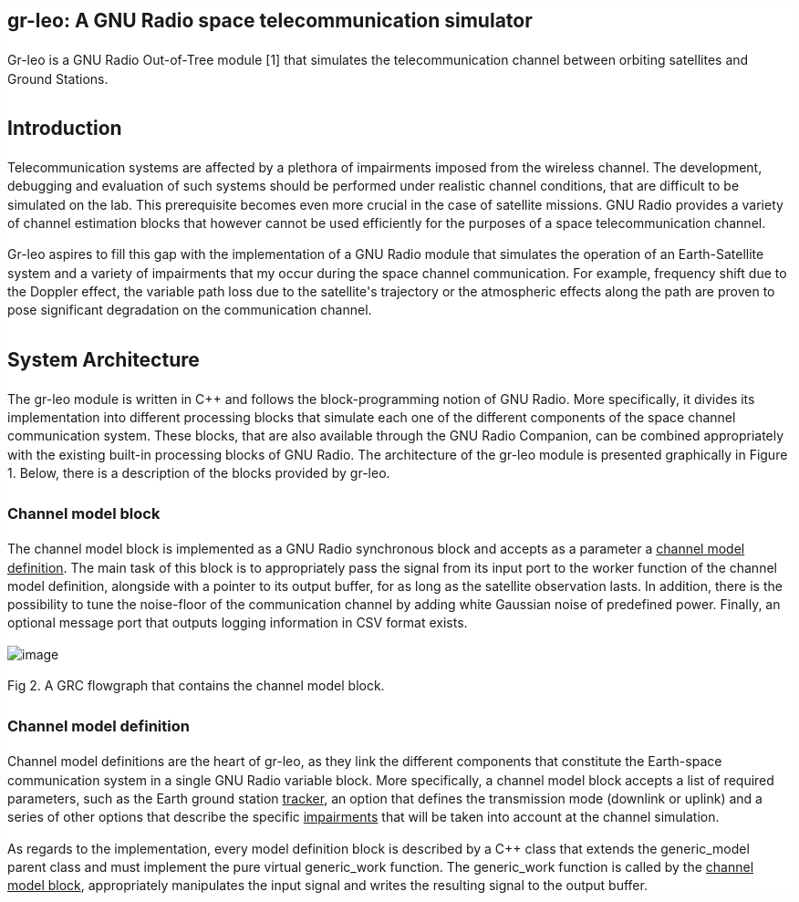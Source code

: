 ## gr-leo: A GNU Radio space telecommunication simulator

Gr-leo is a GNU Radio Out-of-Tree module [1] that simulates the telecommunication channel between orbiting satellites and Ground Stations.

## Introduction
Telecommunication systems are affected by a plethora of impairments imposed from the wireless channel. The development, debugging and evaluation of such systems should be performed under realistic channel conditions, that are difficult to be simulated on the lab. This prerequisite becomes even more crucial in the case of satellite missions. GNU Radio provides a variety of channel estimation blocks that however cannot be used efficiently for the purposes of a space telecommunication channel.

Gr-leo aspires to fill this gap with the implementation of a GNU Radio module that simulates the operation of an Earth-Satellite system and a variety of impairments that my occur during the space channel communication. For example, frequency shift due to the Doppler effect, the variable path loss due to the satellite's trajectory or the atmospheric effects along the path are proven to pose significant degradation on the communication channel. 

## System Architecture

The gr-leo module is written in C++ and follows the block-programming notion of GNU Radio. 
More specifically, it divides its implementation into different processing blocks that simulate each one of the different components of the space channel communication system. These blocks, that are also available through the GNU Radio Companion, can be combined appropriately with the existing built-in processing blocks of GNU Radio. The architecture of the gr-leo module is presented graphically in Figure 1. Below, there is a description of the blocks provided by gr-leo.

### Channel model block
The channel model block is implemented as a GNU Radio synchronous block and accepts as a parameter a [channel model definition](#channel-model-definition). The main task of this block is to appropriately pass the signal from its input port to the worker function of the channel model definition, alongside with a pointer to its output buffer, for as long as the satellite observation lasts. In addition, there is the possibility to tune the noise-floor of the communication channel by adding white Gaussian noise of predefined power.
Finally, an optional message port that outputs logging information in CSV format exists.
 
![image](https://gitlab.com/librespacefoundation/gr-leo/wikis/uploads/1a56931066a48dee02861cdbdcc10b93/image.png)

Fig 2. A GRC flowgraph that contains the channel model block.


### Channel model definition
Channel model definitions are the heart of gr-leo, as they link the different components that constitute the Earth-space communication system in a single GNU Radio variable block. More specifically, a channel model block accepts a list of required parameters, such as the Earth ground station [tracker](#tracker), an option that defines the transmission mode (downlink or uplink) and a series of other options that describe the specific [impairments](#impairments) that will be taken into account at the channel simulation.

As regards to the implementation, every model definition block is described by a C++ class that extends the generic_model parent class and must implement the pure virtual generic_work function. The generic_work function is called by the [channel model block](#channel-model-block), appropriately manipulates the input signal and writes the resulting signal to the output buffer. 
